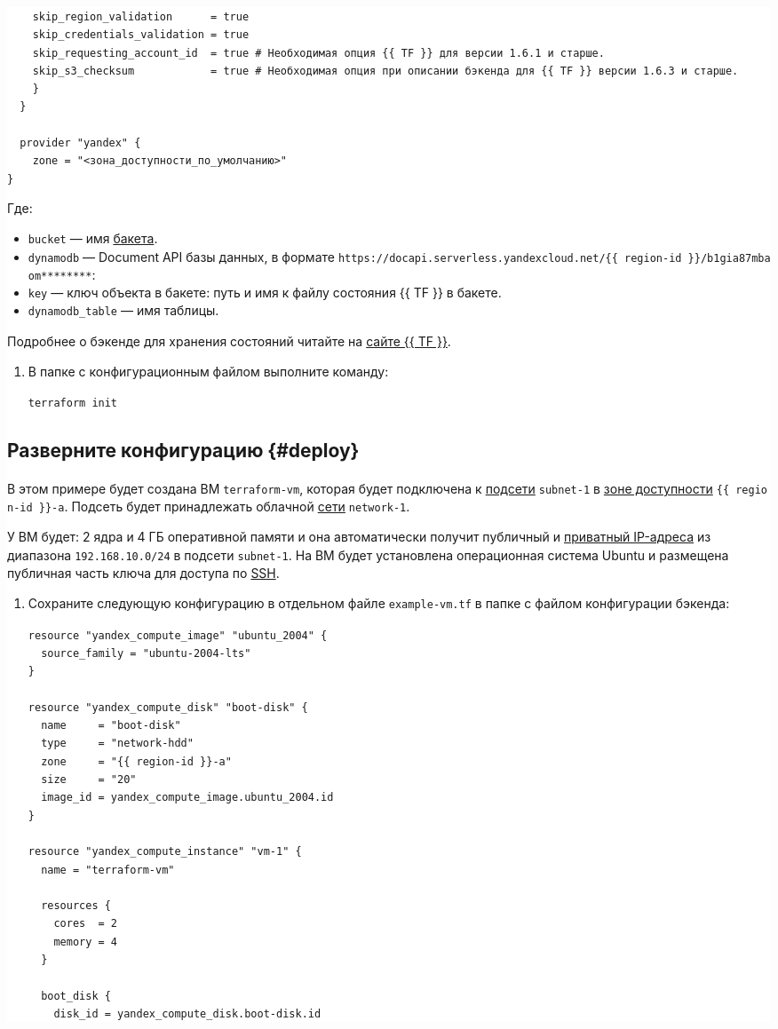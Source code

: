    ```hcl
       skip_region_validation      = true
       skip_credentials_validation = true
       skip_requesting_account_id  = true # Необходимая опция {{ TF }} для версии 1.6.1 и старше.
       skip_s3_checksum            = true # Необходимая опция при описании бэкенда для {{ TF }} версии 1.6.3 и старше.
       }
     }

     provider "yandex" {
       zone = "<зона_доступности_по_умолчанию>"
   }
   ```

   Где:
   * `bucket` — имя [бакета](../../storage/concepts/bucket.md).
   * `dynamodb` — Document API базы данных, в формате `https://docapi.serverless.yandexcloud.net/{{ region-id }}/b1gia87mbaom********`:
   * `key` — ключ объекта в бакете: путь и имя к файлу состояния {{ TF }} в бакете.
   * `dynamodb_table` — имя таблицы.

   Подробнее о бэкенде для хранения состояний читайте на [сайте {{ TF }}](https://www.terraform.io/docs/backends/types/s3.html).
1. В папке с конфигурационным файлом выполните команду:

    ```bash
    terraform init
    ```


## Разверните конфигурацию {#deploy}

В этом примере будет создана ВМ `terraform-vm`, которая будет подключена к [подсети](../../vpc/concepts/network.md#subnet) `subnet-1` в [зоне доступности](../../overview/concepts/geo-scope.md) `{{ region-id }}-a`. Подсеть будет принадлежать облачной [сети](../../vpc/concepts/network.md#network) `network-1`.

У ВМ будет: 2 ядра и 4 ГБ оперативной памяти и она автоматически получит публичный и [приватный IP-адреса](../../vpc/concepts/address.md#internal-addresses) из диапазона `192.168.10.0/24` в подсети `subnet-1`. На ВМ будет установлена операционная система Ubuntu и размещена публичная часть ключа для доступа по [SSH](../../glossary/ssh-keygen.md).
1. Сохраните следующую конфигурацию в отдельном файле `example-vm.tf` в папке с файлом конфигурации бэкенда:

   ```hcl
   resource "yandex_compute_image" "ubuntu_2004" {
     source_family = "ubuntu-2004-lts"
   }

   resource "yandex_compute_disk" "boot-disk" {
     name     = "boot-disk"
     type     = "network-hdd"
     zone     = "{{ region-id }}-a"
     size     = "20"
     image_id = yandex_compute_image.ubuntu_2004.id
   }

   resource "yandex_compute_instance" "vm-1" {
     name = "terraform-vm"

     resources {
       cores  = 2
       memory = 4
     }

     boot_disk {
       disk_id = yandex_compute_disk.boot-disk.id
   ```